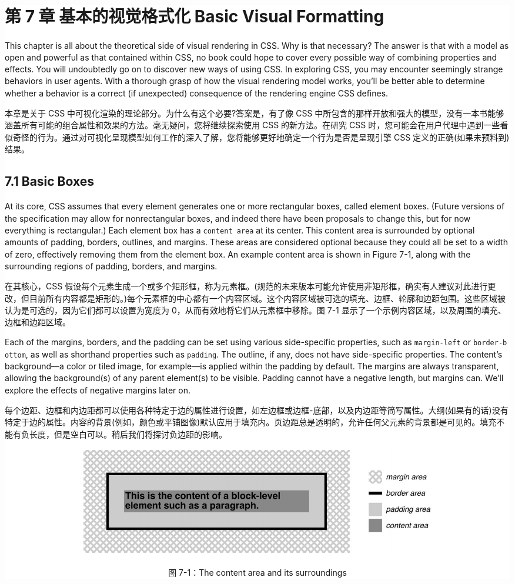 # 第 7 章 基本的视觉格式化 Basic Visual Formatting

This chapter is all about the theoretical side of visual rendering in CSS. Why is that necessary? The answer is that with a model as open and powerful as that contained within CSS, no book could hope to cover every possible way of combining properties and effects. You will undoubtedly go on to discover new ways of using CSS. In exploring CSS, you may encounter seemingly strange behaviors in user agents. With a thorough grasp of how the visual rendering model works, you’ll be better able to determine whether a behavior is a correct (if unexpected) consequence of the rendering engine CSS defines.

本章是关于 CSS 中可视化渲染的理论部分。为什么有这个必要?答案是，有了像 CSS 中所包含的那样开放和强大的模型，没有一本书能够涵盖所有可能的组合属性和效果的方法。毫无疑问，您将继续探索使用 CSS 的新方法。在研究 CSS 时，您可能会在用户代理中遇到一些看似奇怪的行为。通过对可视化呈现模型如何工作的深入了解，您将能够更好地确定一个行为是否是呈现引擎 CSS 定义的正确(如果未预料到)结果。

## 7.1 Basic Boxes

At its core, CSS assumes that every element generates one or more rectangular boxes, called element boxes. (Future versions of the specification may allow for nonrectangular boxes, and indeed there have been proposals to change this, but for now everything is rectangular.) Each element box has a `content area` at its center. This content area is surrounded by optional amounts of padding, borders, outlines, and margins. These areas are considered optional because they could all be set to a width of zero, effectively removing them from the element box. An example content area is shown in Figure 7-1, along with the surrounding regions of padding, borders, and margins.

在其核心，CSS 假设每个元素生成一个或多个矩形框，称为元素框。(规范的未来版本可能允许使用非矩形框，确实有人建议对此进行更改，但目前所有内容都是矩形的。)每个元素框的中心都有一个内容区域。这个内容区域被可选的填充、边框、轮廓和边距包围。这些区域被认为是可选的，因为它们都可以设置为宽度为 0，从而有效地将它们从元素框中移除。图 7-1 显示了一个示例内容区域，以及周围的填充、边框和边距区域。

Each of the margins, borders, and the padding can be set using various side-specific properties, such as `margin-left` or `border-bottom`, as well as shorthand properties such as `padding`. The outline, if any, does not have side-specific properties. The content’s background—a color or tiled image, for example—is applied within the padding by default. The margins are always transparent, allowing the background(s) of any parent element(s) to be visible. Padding cannot have a negative length, but margins can. We’ll explore the effects of negative margins later on.

每个边距、边框和内边距都可以使用各种特定于边的属性进行设置，如左边框或边框-底部，以及内边距等简写属性。大纲(如果有的话)没有特定于边的属性。内容的背景(例如，颜色或平铺图像)默认应用于填充内。页边距总是透明的，允许任何父元素的背景都是可见的。填充不能有负长度，但是空白可以。稍后我们将探讨负边距的影响。

<div style="margin: 0 auto; width: 70%;">
  <img src='./figure7-1.png'/>
</div>
<p align="center">图 7-1：The content area and its surroundings</p>
